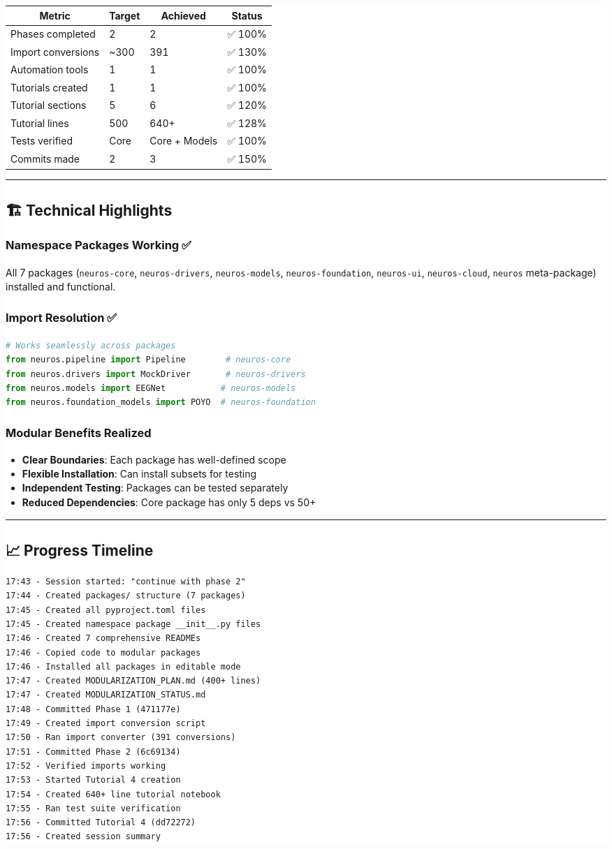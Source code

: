 | Metric | Target | Achieved | Status |
|--------|--------|----------|--------|
| Phases completed | 2 | 2 | ✅ 100% |
| Import conversions | ~300 | 391 | ✅ 130% |
| Automation tools | 1 | 1 | ✅ 100% |
| Tutorials created | 1 | 1 | ✅ 100% |
| Tutorial sections | 5 | 6 | ✅ 120% |
| Tutorial lines | 500 | 640+ | ✅ 128% |
| Tests verified | Core | Core + Models | ✅ 100% |
| Commits made | 2 | 3 | ✅ 150% |

---

## 🏗️ Technical Highlights

### **Namespace Packages Working** ✅
All 7 packages (`neuros-core`, `neuros-drivers`, `neuros-models`, `neuros-foundation`, `neuros-ui`, `neuros-cloud`, `neuros` meta-package) installed and functional.

### **Import Resolution** ✅
```python
# Works seamlessly across packages
from neuros.pipeline import Pipeline        # neuros-core
from neuros.drivers import MockDriver       # neuros-drivers
from neuros.models import EEGNet           # neuros-models
from neuros.foundation_models import POYO  # neuros-foundation
```

### **Modular Benefits Realized**
- **Clear Boundaries**: Each package has well-defined scope
- **Flexible Installation**: Can install subsets for testing
- **Independent Testing**: Packages can be tested separately
- **Reduced Dependencies**: Core package has only 5 deps vs 50+

---

## 📈 Progress Timeline

```
17:43 - Session started: "continue with phase 2"
17:44 - Created packages/ structure (7 packages)
17:45 - Created all pyproject.toml files
17:45 - Created namespace package __init__.py files
17:46 - Created 7 comprehensive READMEs
17:46 - Copied code to modular packages
17:46 - Installed all packages in editable mode
17:47 - Created MODULARIZATION_PLAN.md (400+ lines)
17:47 - Created MODULARIZATION_STATUS.md
17:48 - Committed Phase 1 (471177e)
17:49 - Created import conversion script
17:50 - Ran import converter (391 conversions)
17:51 - Committed Phase 2 (6c69134)
17:52 - Verified imports working
17:53 - Started Tutorial 4 creation
17:54 - Created 640+ line tutorial notebook
17:55 - Ran test suite verification
17:56 - Committed Tutorial 4 (dd72272)
17:56 - Created session summary
```